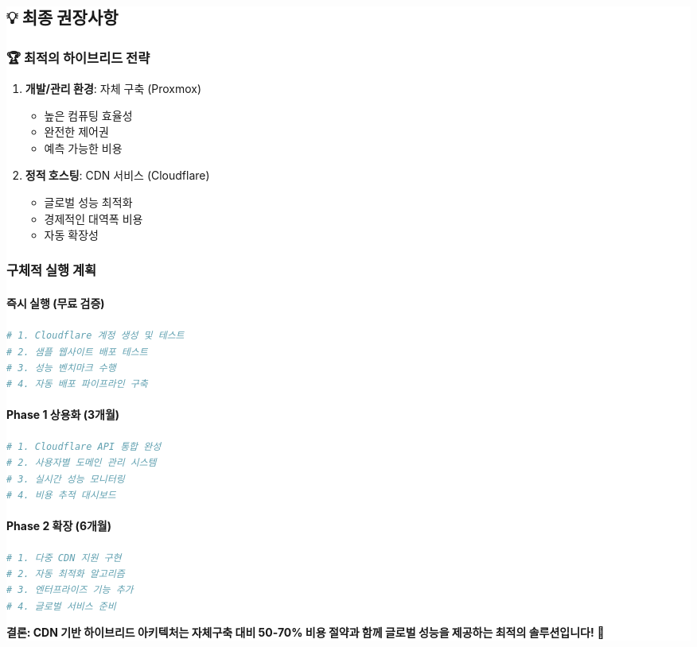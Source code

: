 ## 💡 최종 권장사항

### **🏆 최적의 하이브리드 전략**

1. **개발/관리 환경**: 자체 구축 (Proxmox)
   - 높은 컴퓨팅 효율성
   - 완전한 제어권
   - 예측 가능한 비용

2. **정적 호스팅**: CDN 서비스 (Cloudflare)
   - 글로벌 성능 최적화
   - 경제적인 대역폭 비용
   - 자동 확장성

### **구체적 실행 계획**

#### **즉시 실행 (무료 검증)**
```bash
# 1. Cloudflare 계정 생성 및 테스트
# 2. 샘플 웹사이트 배포 테스트
# 3. 성능 벤치마크 수행
# 4. 자동 배포 파이프라인 구축
```

#### **Phase 1 상용화 (3개월)**
```bash
# 1. Cloudflare API 통합 완성
# 2. 사용자별 도메인 관리 시스템
# 3. 실시간 성능 모니터링
# 4. 비용 추적 대시보드
```

#### **Phase 2 확장 (6개월)**
```bash
# 1. 다중 CDN 지원 구현
# 2. 자동 최적화 알고리즘
# 3. 엔터프라이즈 기능 추가
# 4. 글로벌 서비스 준비
```

**결론: CDN 기반 하이브리드 아키텍처는 자체구축 대비 50-70% 비용 절약과 함께 글로벌 성능을 제공하는 최적의 솔루션입니다!** 🚀